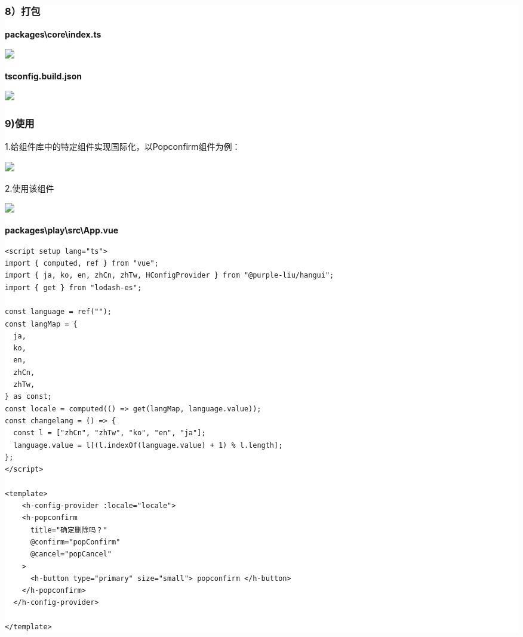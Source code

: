 ### **8）打包**

**packages\core\index.ts**

![](D:\Codes\前端学习\18-elemetplus-clone\hangUI\assert\Snipaste_2025-02-23_16-15-43.png)

**tsconfig.build.json**

![](D:\Codes\前端学习\18-elemetplus-clone\hangUI\assert\Snipaste_2025-02-23_16-14-52.png)

### 9)使用

1.给组件库中的特定组件实现国际化，以Popconfirm组件为例：

![](D:\Codes\前端学习\18-elemetplus-clone\hangUI\assert\Snipaste_2025-02-23_15-55-45.png)

2.使用该组件

![](D:\Codes\前端学习\18-elemetplus-clone\hangUI\assert\Snipaste_2025-02-23_16-18-25.png)

**packages\play\src\App.vue**

```vue
<script setup lang="ts">
import { computed, ref } from "vue";
import { ja, ko, en, zhCn, zhTw, HConfigProvider } from "@purple-liu/hangui";
import { get } from "lodash-es";

const language = ref("");
const langMap = {
  ja,
  ko,
  en,
  zhCn,
  zhTw,
} as const;
const locale = computed(() => get(langMap, language.value));
const changelang = () => {
  const l = ["zhCn", "zhTw", "ko", "en", "ja"];
  language.value = l[(l.indexOf(language.value) + 1) % l.length];
};
</script>

<template>
    <h-config-provider :locale="locale">
    <h-popconfirm
      title="确定删除吗？"
      @confirm="popConfirm"
      @cancel="popCancel"
    >
      <h-button type="primary" size="small"> popconfirm </h-button>
    </h-popconfirm>
  </h-config-provider>

</template>

```
